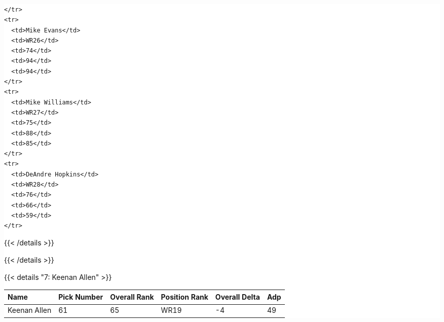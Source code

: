     </tr>
    <tr>
      <td>Mike Evans</td>
      <td>WR26</td>
      <td>74</td>
      <td>94</td>
      <td>94</td>
    </tr>
    <tr>
      <td>Mike Williams</td>
      <td>WR27</td>
      <td>75</td>
      <td>88</td>
      <td>85</td>
    </tr>
    <tr>
      <td>DeAndre Hopkins</td>
      <td>WR28</td>
      <td>76</td>
      <td>66</td>
      <td>59</td>
    </tr>
  </tbody>
</table>

{{< /details >}}

{{< /details >}}

{{< details "7: Keenan Allen" >}}

<table  class="dataframe">
  <thead>
    <tr style="text-align: left;">
      <th>Name</th>
      <th>Pick Number</th>
      <th>Overall Rank</th>
      <th>Position Rank</th>
      <th>Overall Delta</th>
      <th>Adp</th>
    </tr>
  </thead>
  <tbody>
    <tr>
      <td>Keenan Allen</td>
      <td>61</td>
      <td>65</td>
      <td>WR19</td>
      <td>-4</td>
      <td>49</td>
    </tr>
  </tbody>
</table>
